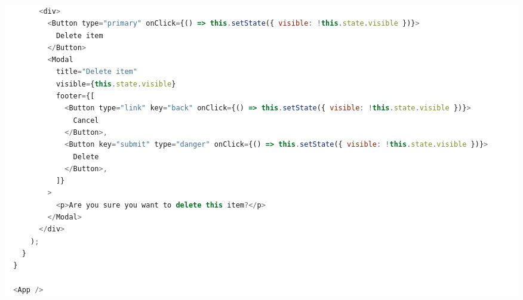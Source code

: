 ```js
        <div>
          <Button type="primary" onClick={() => this.setState({ visible: !this.state.visible })}>
            Delete item
          </Button>
          <Modal
            title="Delete item"
            visible={this.state.visible}
            footer={[
              <Button type="link" key="back" onClick={() => this.setState({ visible: !this.state.visible })}>
                Cancel
              </Button>,
              <Button key="submit" type="danger" onClick={() => this.setState({ visible: !this.state.visible })}>
                Delete
              </Button>,
            ]}
          >
            <p>Are you sure you want to delete this item?</p>
          </Modal>
        </div>
      );
    }
  }

  <App />
```
